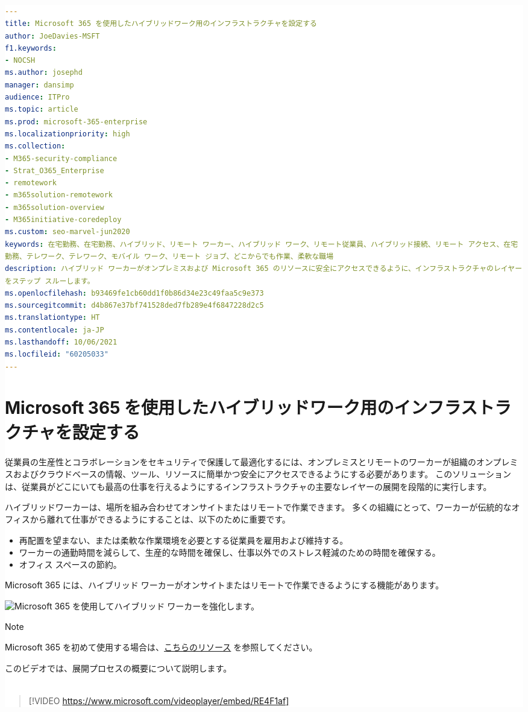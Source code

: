```yaml
---
title: Microsoft 365 を使用したハイブリッドワーク用のインフラストラクチャを設定する
author: JoeDavies-MSFT
f1.keywords:
- NOCSH
ms.author: josephd
manager: dansimp
audience: ITPro
ms.topic: article
ms.prod: microsoft-365-enterprise
ms.localizationpriority: high
ms.collection:
- M365-security-compliance
- Strat_O365_Enterprise
- remotework
- m365solution-remotework
- m365solution-overview
- M365initiative-coredeploy
ms.custom: seo-marvel-jun2020
keywords: 在宅勤務、在宅勤務、ハイブリッド、リモート ワーカー、ハイブリッド ワーク、リモート従業員、ハイブリッド接続、リモート アクセス、在宅勤務、テレワーク、テレワーク、モバイル ワーク、リモート ジョブ、どこからでも作業、柔軟な職場
description: ハイブリッド ワーカーがオンプレミスおよび Microsoft 365 のリソースに安全にアクセスできるように、インフラストラクチャのレイヤーをステップ スルーします。
ms.openlocfilehash: b93469fe1cb60dd1f0b86d34e23c49faa5c9e373
ms.sourcegitcommit: d4b867e37bf741528ded7fb289e4f6847228d2c5
ms.translationtype: HT
ms.contentlocale: ja-JP
ms.lasthandoff: 10/06/2021
ms.locfileid: "60205033"
---
```

# <a name="set-up-your-infrastructure-for-hybrid-work-with-microsoft-365"></a>Microsoft 365 を使用したハイブリッドワーク用のインフラストラクチャを設定する

従業員の生産性とコラボレーションをセキュリティで保護して最適化するには、オンプレミスとリモートのワーカーが組織のオンプレミスおよびクラウドベースの情報、ツール、リソースに簡単かつ安全にアクセスできるようにする必要があります。 このソリューションは、従業員がどこにいても最高の仕事を行えるようにするインフラストラクチャの主要なレイヤーの展開を段階的に実行します。

ハイブリッドワーカーは、場所を組み合わせてオンサイトまたはリモートで作業できます。 多くの組織にとって、ワーカーが伝統的なオフィスから離れて仕事ができるようにすることは、以下のために重要です。

- 再配置を望まない、または柔軟な作業環境を必要とする従業員を雇用および維持する。
- ワーカーの通勤時間を減らして、生産的な時間を確保し、仕事以外でのストレス軽減のための時間を確保する。
- オフィス スペースの節約。

Microsoft 365 には、ハイブリッド ワーカーがオンサイトまたはリモートで作業できるようにする機能があります。

![Microsoft 365 を使用してハイブリッド ワーカーを強化します。](../media/empower-people-to-work-remotely/2-m365-remoteworker-solution-businessoverview.png)

> [!NOTE]
> Microsoft 365 を初めて使用する場合は、[こちらのリソース](https://www.microsoft.com/microsoft-365) を参照してください。

このビデオでは、展開プロセスの概要について説明します。
<br>
<br>
> [!VIDEO https://www.microsoft.com/videoplayer/embed/RE4F1af]
